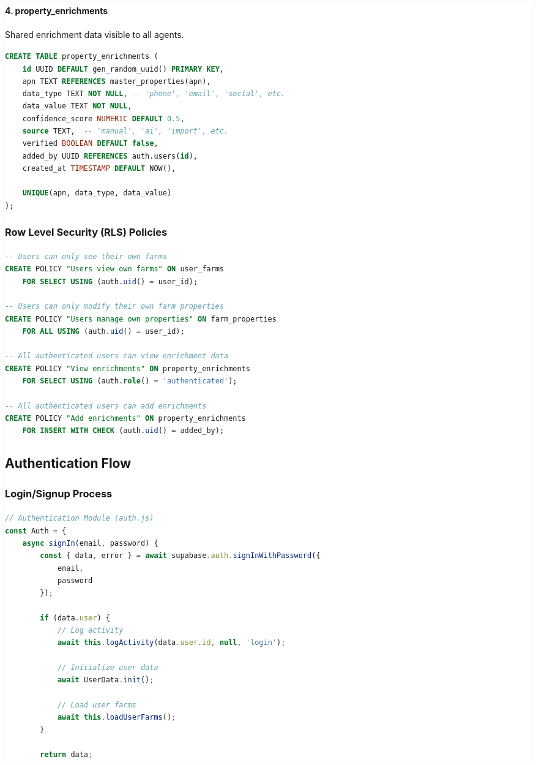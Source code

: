 #### 4. property_enrichments
Shared enrichment data visible to all agents.

```sql
CREATE TABLE property_enrichments (
    id UUID DEFAULT gen_random_uuid() PRIMARY KEY,
    apn TEXT REFERENCES master_properties(apn),
    data_type TEXT NOT NULL, -- 'phone', 'email', 'social', etc.
    data_value TEXT NOT NULL,
    confidence_score NUMERIC DEFAULT 0.5,
    source TEXT,  -- 'manual', 'ai', 'import', etc.
    verified BOOLEAN DEFAULT false,
    added_by UUID REFERENCES auth.users(id),
    created_at TIMESTAMP DEFAULT NOW(),
    
    UNIQUE(apn, data_type, data_value)
);
```

### Row Level Security (RLS) Policies

```sql
-- Users can only see their own farms
CREATE POLICY "Users view own farms" ON user_farms
    FOR SELECT USING (auth.uid() = user_id);

-- Users can only modify their own farm properties
CREATE POLICY "Users manage own properties" ON farm_properties
    FOR ALL USING (auth.uid() = user_id);

-- All authenticated users can view enrichment data
CREATE POLICY "View enrichments" ON property_enrichments
    FOR SELECT USING (auth.role() = 'authenticated');

-- All authenticated users can add enrichments
CREATE POLICY "Add enrichments" ON property_enrichments
    FOR INSERT WITH CHECK (auth.uid() = added_by);
```

## Authentication Flow

### Login/Signup Process

```javascript
// Authentication Module (auth.js)
const Auth = {
    async signIn(email, password) {
        const { data, error } = await supabase.auth.signInWithPassword({
            email,
            password
        });
        
        if (data.user) {
            // Log activity
            await this.logActivity(data.user.id, null, 'login');
            
            // Initialize user data
            await UserData.init();
            
            // Load user farms
            await this.loadUserFarms();
        }
        
        return data;
```